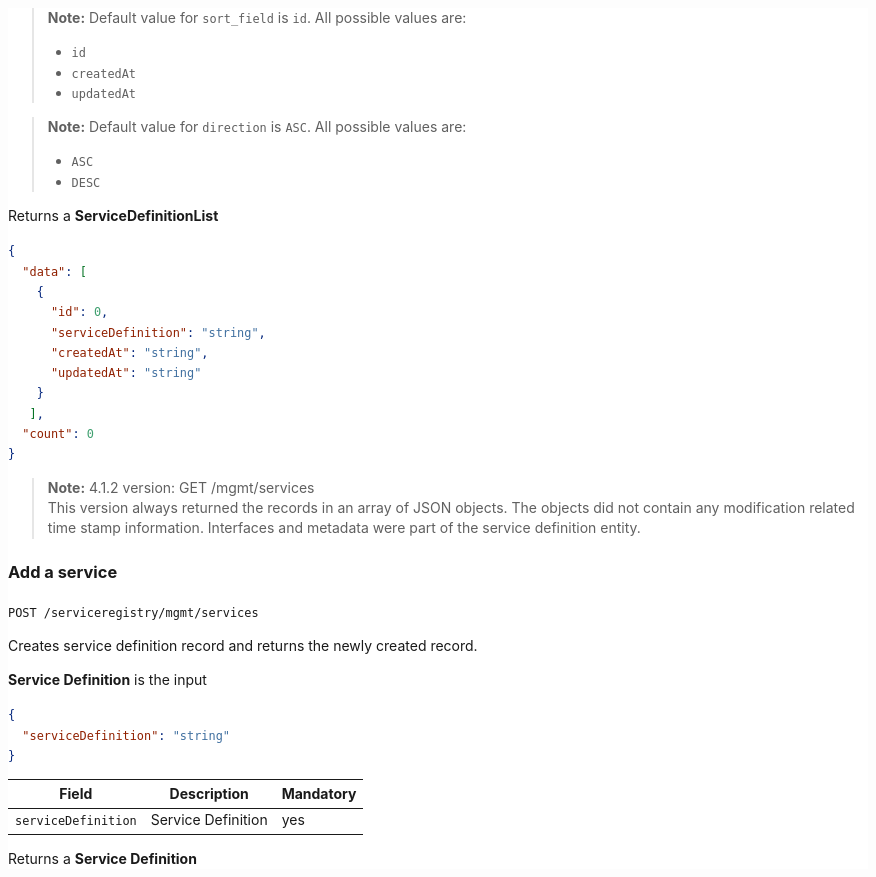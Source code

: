 > **Note:** Default value for `sort_field` is `id`. All possible values are: 
> * `id`
> * `createdAt`
> * `updatedAt`

> **Note:** Default value for `direction` is `ASC`. All possible values are:
> * `ASC`
> * `DESC` 

<a name="datastructures_servicedefinitionlist" />

Returns a __ServiceDefinitionList__

```json
{
  "data": [
    {
      "id": 0,
      "serviceDefinition": "string",
      "createdAt": "string",
      "updatedAt": "string"
    }
   ],
  "count": 0
}
```

> **Note:** 4.1.2 version: GET /mgmt/services <br />
            This version always returned the records in an array of JSON objects. The objects did not contain any
            modification related time stamp information. Interfaces and metadata were part of the service
            definition entity.

<a name="serviceregistry_endpoints_post_service" />

### Add a service
```
POST /serviceregistry/mgmt/services
```

Creates service definition record and returns the newly created record.

<a name="datastructures_servicedefinition" />

__Service Definition__ is the input
```json
{
  "serviceDefinition": "string"
}
```

| Field | Description | Mandatory |
| ----- | ----------- | --------- |
| `serviceDefinition` | Service Definition | yes |

Returns a __Service Definition__ 

